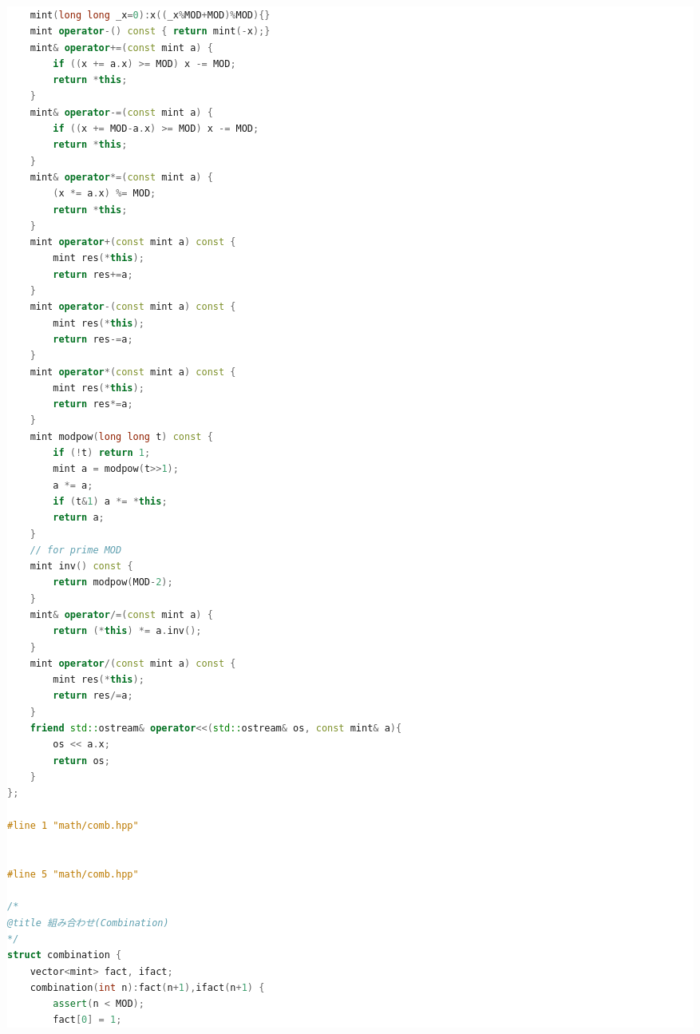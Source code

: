 ```cpp
    mint(long long _x=0):x((_x%MOD+MOD)%MOD){}
    mint operator-() const { return mint(-x);}
    mint& operator+=(const mint a) {
        if ((x += a.x) >= MOD) x -= MOD;
        return *this;
    }
    mint& operator-=(const mint a) {
        if ((x += MOD-a.x) >= MOD) x -= MOD;
        return *this;
    }
    mint& operator*=(const mint a) {
        (x *= a.x) %= MOD;
        return *this;
    }
    mint operator+(const mint a) const {
        mint res(*this);
        return res+=a;
    }
    mint operator-(const mint a) const {
        mint res(*this);
        return res-=a;
    }
    mint operator*(const mint a) const {
        mint res(*this);
        return res*=a;
    }
    mint modpow(long long t) const {
        if (!t) return 1;
        mint a = modpow(t>>1);
        a *= a;
        if (t&1) a *= *this;
        return a;
    }
    // for prime MOD
    mint inv() const {
        return modpow(MOD-2);
    }
    mint& operator/=(const mint a) {
        return (*this) *= a.inv();
    }
    mint operator/(const mint a) const {
        mint res(*this);
        return res/=a;
    }
    friend std::ostream& operator<<(std::ostream& os, const mint& a){
        os << a.x;
        return os;
    }
};

#line 1 "math/comb.hpp"


#line 5 "math/comb.hpp"

/*
@title 組み合わせ(Combination)
*/
struct combination {
    vector<mint> fact, ifact;
    combination(int n):fact(n+1),ifact(n+1) {
        assert(n < MOD);
        fact[0] = 1;
```